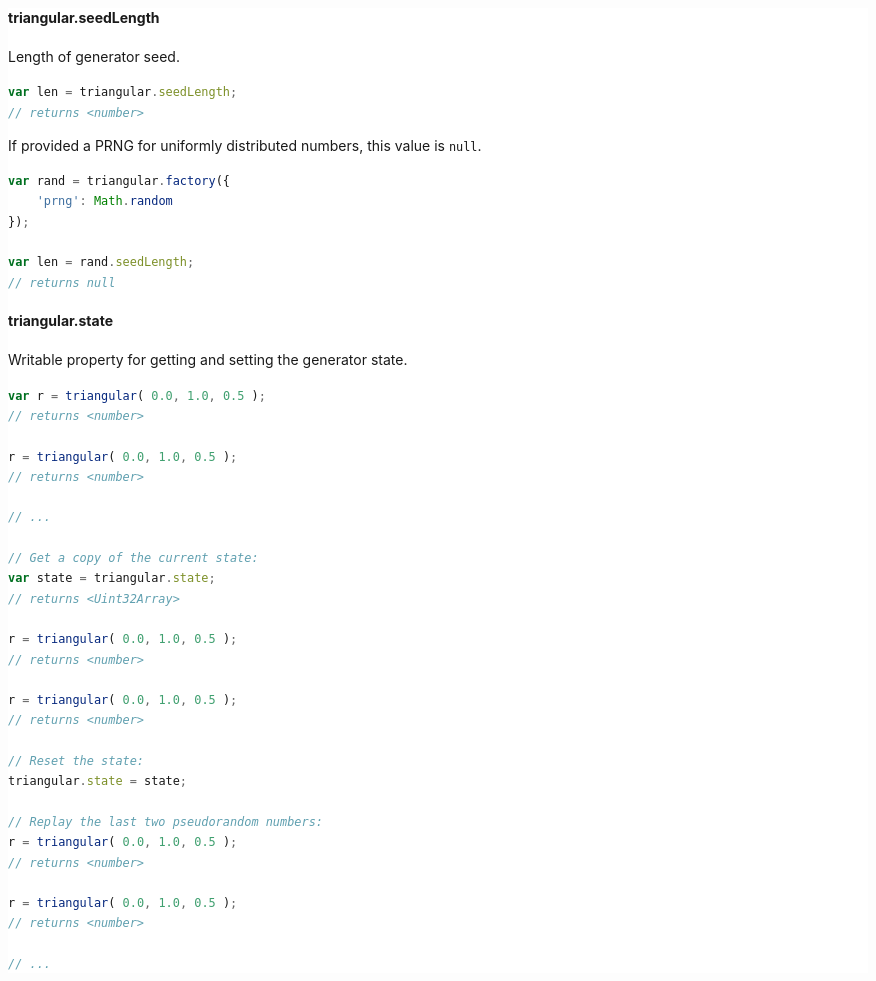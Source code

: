 #### triangular.seedLength

Length of generator seed.

```javascript
var len = triangular.seedLength;
// returns <number>
```

If provided a PRNG for uniformly distributed numbers, this value is `null`.



```javascript
var rand = triangular.factory({
    'prng': Math.random
});

var len = rand.seedLength;
// returns null
```

#### triangular.state

Writable property for getting and setting the generator state.

```javascript
var r = triangular( 0.0, 1.0, 0.5 );
// returns <number>

r = triangular( 0.0, 1.0, 0.5 );
// returns <number>

// ...

// Get a copy of the current state:
var state = triangular.state;
// returns <Uint32Array>

r = triangular( 0.0, 1.0, 0.5 );
// returns <number>

r = triangular( 0.0, 1.0, 0.5 );
// returns <number>

// Reset the state:
triangular.state = state;

// Replay the last two pseudorandom numbers:
r = triangular( 0.0, 1.0, 0.5 );
// returns <number>

r = triangular( 0.0, 1.0, 0.5 );
// returns <number>

// ...
```
